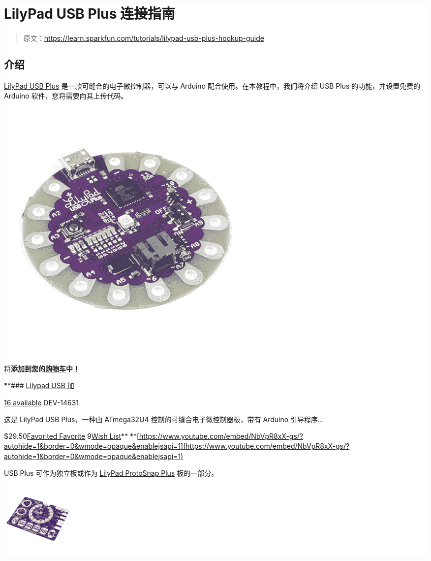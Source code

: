 # LilyPad USB Plus 连接指南

> 原文：<https://learn.sparkfun.com/tutorials/lilypad-usb-plus-hookup-guide>

## 介绍

[LilyPad USB Plus](https://www.sparkfun.com/products/14631) 是一款可缝合的电子微控制器，可以与 Arduino 配合使用。在本教程中，我们将介绍 USB Plus 的功能，并设置免费的 Arduino 软件，您将需要向其上传代码。

[![Lilypad USB Plus](img/78d97ea6ada43caba2b05ffeec4f1535.png)](https://www.sparkfun.com/products/14631) 

将**添加到您的[购物车](https://www.sparkfun.com/cart)中！**

 **### [Lilypad USB 加](https://www.sparkfun.com/products/14631)

[16 available](https://learn.sparkfun.com/static/bubbles/ "16 available") DEV-14631

这是 LilyPad USB Plus，一种由 ATmega32U4 控制的可缝合电子微控制器板，带有 Arduino 引导程序…

$29.50[Favorited Favorite](# "Add to favorites") 9[Wish List](# "Add to wish list")** **[https://www.youtube.com/embed/NbVpR8xX-gs/?autohide=1&border=0&wmode=opaque&enablejsapi=1](https://www.youtube.com/embed/NbVpR8xX-gs/?autohide=1&border=0&wmode=opaque&enablejsapi=1)

USB Plus 可作为独立板或作为 [LilyPad ProtoSnap Plus](https://www.sparkfun.com/products/14346) 板的一部分。

[![LilyPad ProtoSnap Plus](img/335860da9f45d463aababdb5c18fb6fa.png)](https://www.sparkfun.com/products/14346) 
